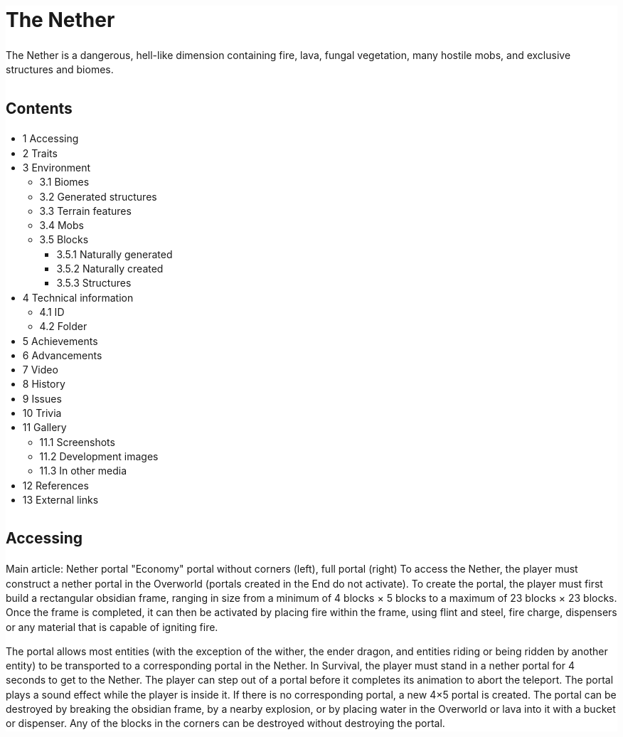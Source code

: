 # The Nether
The Nether is a dangerous, hell-like dimension containing fire, lava, fungal vegetation, many hostile mobs, and exclusive structures and biomes.

## Contents
- 1 Accessing
- 2 Traits
- 3 Environment
	- 3.1 Biomes
	- 3.2 Generated structures
	- 3.3 Terrain features
	- 3.4 Mobs
	- 3.5 Blocks
		- 3.5.1 Naturally generated
		- 3.5.2 Naturally created
		- 3.5.3 Structures
- 4 Technical information
	- 4.1 ID
	- 4.2 Folder
- 5 Achievements
- 6 Advancements
- 7 Video
- 8 History
- 9 Issues
- 10 Trivia
- 11 Gallery
	- 11.1 Screenshots
	- 11.2 Development images
	- 11.3 In other media
- 12 References
- 13 External links

## Accessing
Main article: Nether portal
"Economy" portal without corners (left), full portal (right)
To access the Nether, the player must construct a nether portal in the Overworld (portals created in the End do not activate). To create the portal, the player must first build a rectangular obsidian frame, ranging in size from a minimum of 4 blocks × 5 blocks to a maximum of 23 blocks × 23 blocks. Once the frame is completed, it can then be activated by placing fire within the frame, using flint and steel, fire charge, dispensers or any material that is capable of igniting fire.

The portal allows most entities (with the exception of the wither, the ender dragon, and entities riding or being ridden by another entity) to be transported to a corresponding portal in the Nether. In Survival, the player must stand in a nether portal for 4 seconds to get to the Nether. The player can step out of a portal before it completes its animation to abort the teleport. The portal plays a sound effect while the player is inside it. If there is no corresponding portal, a new 4×5 portal is created. The portal can be destroyed by breaking the obsidian frame, by a nearby explosion, or by placing water in the Overworld or lava into it with a bucket or dispenser. Any of the blocks in the corners can be destroyed without destroying the portal.

